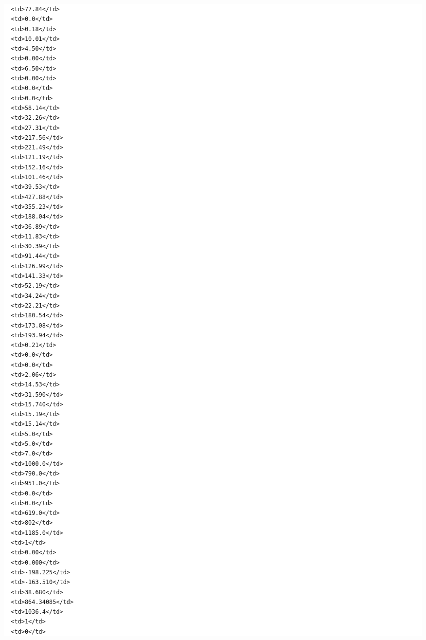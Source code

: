       <td>77.84</td>
      <td>0.0</td>
      <td>0.18</td>
      <td>10.01</td>
      <td>4.50</td>
      <td>0.00</td>
      <td>6.50</td>
      <td>0.00</td>
      <td>0.0</td>
      <td>0.0</td>
      <td>58.14</td>
      <td>32.26</td>
      <td>27.31</td>
      <td>217.56</td>
      <td>221.49</td>
      <td>121.19</td>
      <td>152.16</td>
      <td>101.46</td>
      <td>39.53</td>
      <td>427.88</td>
      <td>355.23</td>
      <td>188.04</td>
      <td>36.89</td>
      <td>11.83</td>
      <td>30.39</td>
      <td>91.44</td>
      <td>126.99</td>
      <td>141.33</td>
      <td>52.19</td>
      <td>34.24</td>
      <td>22.21</td>
      <td>180.54</td>
      <td>173.08</td>
      <td>193.94</td>
      <td>0.21</td>
      <td>0.0</td>
      <td>0.0</td>
      <td>2.06</td>
      <td>14.53</td>
      <td>31.590</td>
      <td>15.740</td>
      <td>15.19</td>
      <td>15.14</td>
      <td>5.0</td>
      <td>5.0</td>
      <td>7.0</td>
      <td>1000.0</td>
      <td>790.0</td>
      <td>951.0</td>
      <td>0.0</td>
      <td>0.0</td>
      <td>619.0</td>
      <td>802</td>
      <td>1185.0</td>
      <td>1</td>
      <td>0.00</td>
      <td>0.000</td>
      <td>-198.225</td>
      <td>-163.510</td>
      <td>38.680</td>
      <td>864.34085</td>
      <td>1036.4</td>
      <td>1</td>
      <td>0</td>